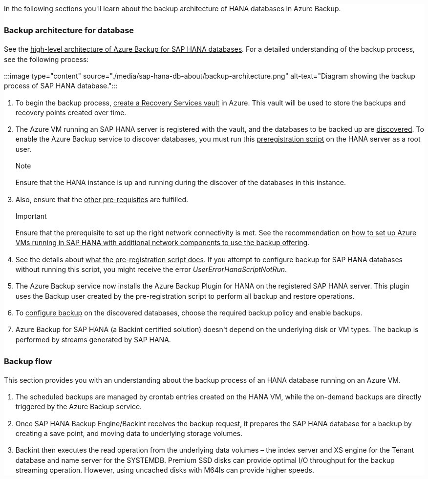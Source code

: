 In the following sections you'll learn about the backup architecture of HANA databases in Azure Backup.

### Backup architecture for database

See the [high-level architecture of Azure Backup for SAP HANA databases](./sap-hana-db-about.md#backup-architecture). For a detailed understanding of the backup process, see the following process:

:::image type="content" source="./media/sap-hana-db-about/backup-architecture.png" alt-text="Diagram showing the backup process of SAP HANA database.":::

1. To begin the backup process,  [create a Recovery Services vault](./tutorial-backup-sap-hana-db.md#create-a-recovery-services-vault) in Azure. This vault will be used to store the backups and recovery points created over time.

1. The Azure VM running an SAP HANA server is registered with the vault, and the databases to be backed up are [discovered](./tutorial-backup-sap-hana-db.md#discover-the-databases). To enable the Azure Backup service to discover databases, you must run this [preregistration script](https://go.microsoft.com/fwlink/?linkid=2173610) on the HANA server as a root user. 
   >[!Note]
   >Ensure that the HANA instance is up and running during the discover of the databases in this instance.

1. Also, ensure that the [other pre-requisites](./tutorial-backup-sap-hana-db.md#prerequisites) are fulfilled.

   >[!Important]
   >Ensure that the prerequisite to set up the right network connectivity is met. See the recommendation on [how to set up Azure VMs running in SAP HANA with additional network components to use the backup offering](./backup-azure-sap-hana-database.md#establish-network-connectivity).

1. See the details about [what the pre-registration script does](./tutorial-backup-sap-hana-db.md#what-the-pre-registration-script-does). If you attempt to configure backup for SAP HANA databases without running this script, you might receive the error _UserErrorHanaScriptNotRun_.

1. The Azure Backup service now installs the Azure Backup Plugin for HANA on the registered SAP HANA server. This plugin uses the Backup user created by the pre-registration script to perform all backup and restore operations.

1. To [configure backup](./tutorial-backup-sap-hana-db.md#configure-backup) on the discovered databases, choose the required backup policy and enable backups.

1. Azure Backup for SAP HANA (a Backint certified solution) doesn't depend on the underlying disk or VM types. The backup is performed by streams generated by SAP HANA.

### Backup flow

This section provides you with an understanding about the backup process of an HANA database running on an Azure VM.

1. The scheduled backups are managed by crontab entries created on the HANA VM, while the on-demand backups are directly triggered by the Azure Backup service.

1. Once SAP HANA Backup Engine/Backint receives the backup request, it prepares the SAP HANA database for a backup by creating a save point, and moving data to underlying storage volumes.

1. Backint then executes the read operation from the underlying data volumes – the index server and XS engine for the Tenant database and name server for the SYSTEMDB. Premium SSD disks can provide optimal I/O throughput for the backup streaming operation. However, using uncached disks with M64Is can provide higher speeds.
